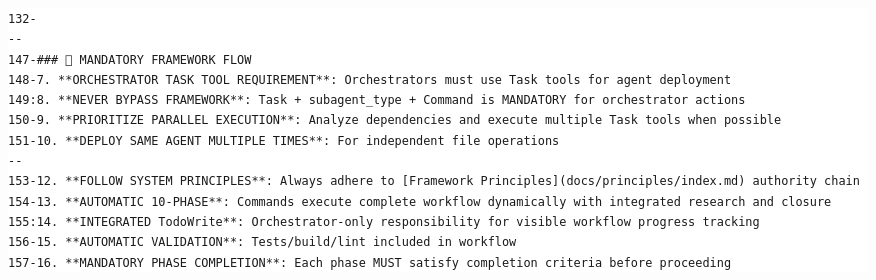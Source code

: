 ```
132-
--
147-### 🔄 MANDATORY FRAMEWORK FLOW
148-7. **ORCHESTRATOR TASK TOOL REQUIREMENT**: Orchestrators must use Task tools for agent deployment
149:8. **NEVER BYPASS FRAMEWORK**: Task + subagent_type + Command is MANDATORY for orchestrator actions
150-9. **PRIORITIZE PARALLEL EXECUTION**: Analyze dependencies and execute multiple Task tools when possible
151-10. **DEPLOY SAME AGENT MULTIPLE TIMES**: For independent file operations
--
153-12. **FOLLOW SYSTEM PRINCIPLES**: Always adhere to [Framework Principles](docs/principles/index.md) authority chain
154-13. **AUTOMATIC 10-PHASE**: Commands execute complete workflow dynamically with integrated research and closure
155:14. **INTEGRATED TodoWrite**: Orchestrator-only responsibility for visible workflow progress tracking
156-15. **AUTOMATIC VALIDATION**: Tests/build/lint included in workflow
157-16. **MANDATORY PHASE COMPLETION**: Each phase MUST satisfy completion criteria before proceeding
```

